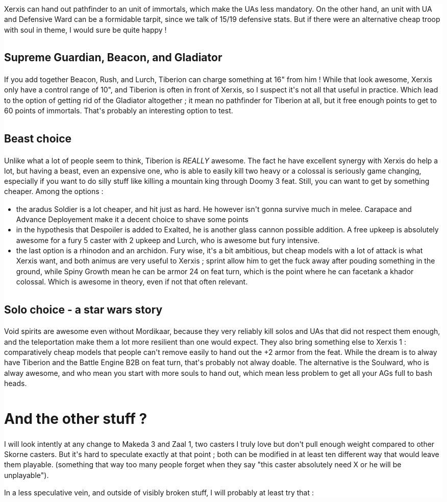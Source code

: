 Xerxis can hand out pathfinder to an unit of immortals, which make the UAs less mandatory. On the other hand, an unit with UA and Defensive Ward can be a formidable tarpit, since we talk of 15/19 defensive stats. But if there were an alternative cheap troop with soul in theme, I would sure be quite happy !

Supreme Guardian, Beacon, and Gladiator
---------------------------------------

If you add together Beacon, Rush, and Lurch, Tiberion can charge something at 16" from him ! While that look awesome, Xerxis only have a control range of 10", and Tiberion is often in front of Xerxis, so I suspect it's not all that useful in practice. Which lead to the option of getting rid of the Gladiator altogether ; it mean no pathfinder for Tiberion at all, but it free enough points to get to 60 points of immortals. That's probably an interesting option to test.

Beast choice
------------

Unlike what a lot of people seem to think, Tiberion is *REALLY* awesome. The fact he have excellent synergy with Xerxis do help a lot, but having a beast, even an expensive one, who is able to easily kill two heavy or a colossal is seriously game changing, especially if you want to do silly stuff like killing a mountain king through Doomy 3 feat. Still, you can want to get by something cheaper. Among the options :
* the aradus Soldier is a lot cheaper, and hit just as hard. He however isn't gonna survive much in melee. Carapace and Advance Deployement make it a decent choice to shave some points
* in the hypothesis that Despoiler is added to Exalted, he is another glass cannon possible addition. A free upkeep is absolutely awesome for a fury 5 caster with 2 upkeep and Lurch, who is awesome but fury intensive.
* the last option is a rhinodon and an archidon. Fury wise, it's a bit ambitious, but cheap models with a lot of attack is what Xerxis want, and both animus are very useful to Xerxis ; sprint allow him to get the fuck away after pouding something in the ground, while Spiny Growth mean he can be armor 24 on feat turn, which is the point where he can facetank a khador colossal. Which is awesome in theory, even if not that often relevant.

Solo choice - a star wars story
-------------------------------

Void spirits are awesome even without Mordikaar, because they very reliably kill solos and UAs that did not respect them enough, and the teleportation make them a lot more resilient than one would expect. They also bring something else to Xerxis 1 : comparatively cheap models that people can't remove easily to hand out the +2 armor from the feat. While the dream is to alway have Tiberion and the Battle Engine B2B on feat turn, that's probably not alway doable. The alternative is the Soulward, who is alway awesome, and who mean you start with more souls to hand out, which mean less problem to get all your AGs full to bash heads.

And the other stuff ?
=====================

I will look intently at any change to Makeda 3 and Zaal 1, two casters I truly love but don't pull enough weight compared to other Skorne casters. But it's hard to speculate exactly at that point ; both can be modified in at least ten different way that would leave them playable. (something that way too many people forget when they say "this caster absolutely need X or he will be unplayable").

In a less speculative vein, and outside of visibly broken stuff, I will probably at least try that :
